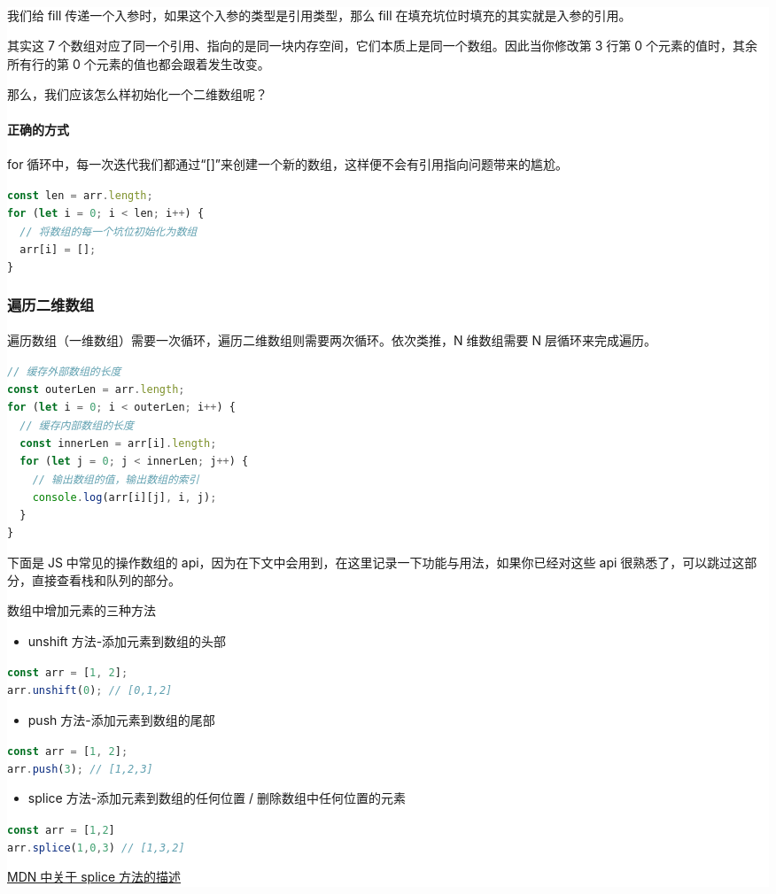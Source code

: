 我们给 fill 传递一个入参时，如果这个入参的类型是引用类型，那么 fill 在填充坑位时填充的其实就是入参的引用。

其实这 7 个数组对应了同一个引用、指向的是同一块内存空间，它们本质上是同一个数组。因此当你修改第 3 行第 0 个元素的值时，其余所有行的第 0 个元素的值也都会跟着发生改变。

那么，我们应该怎么样初始化一个二维数组呢？

#### 正确的方式

for 循环中，每一次迭代我们都通过“[]”来创建一个新的数组，这样便不会有引用指向问题带来的尴尬。

```js
const len = arr.length;
for (let i = 0; i < len; i++) {
  // 将数组的每一个坑位初始化为数组
  arr[i] = [];
}
```

### 遍历二维数组

遍历数组（一维数组）需要一次循环，遍历二维数组则需要两次循环。依次类推，N 维数组需要 N 层循环来完成遍历。

```js
// 缓存外部数组的长度
const outerLen = arr.length;
for (let i = 0; i < outerLen; i++) {
  // 缓存内部数组的长度
  const innerLen = arr[i].length;
  for (let j = 0; j < innerLen; j++) {
    // 输出数组的值，输出数组的索引
    console.log(arr[i][j], i, j);
  }
}
```

下面是 JS 中常见的操作数组的 api，因为在下文中会用到，在这里记录一下功能与用法，如果你已经对这些 api 很熟悉了，可以跳过这部分，直接查看栈和队列的部分。

数组中增加元素的三种方法
* unshift 方法-添加元素到数组的头部

```js
const arr = [1, 2];
arr.unshift(0); // [0,1,2]
```

* push 方法-添加元素到数组的尾部

```js
const arr = [1, 2];
arr.push(3); // [1,2,3]
```

* splice 方法-添加元素到数组的任何位置 / 删除数组中任何位置的元素
```js
const arr = [1,2]  
arr.splice(1,0,3) // [1,3,2]
```

[MDN 中关于 splice 方法的描述](https://developer.mozilla.org/zh-CN/docs/Web/JavaScript/Reference/Global_Objects/Array/splice)
